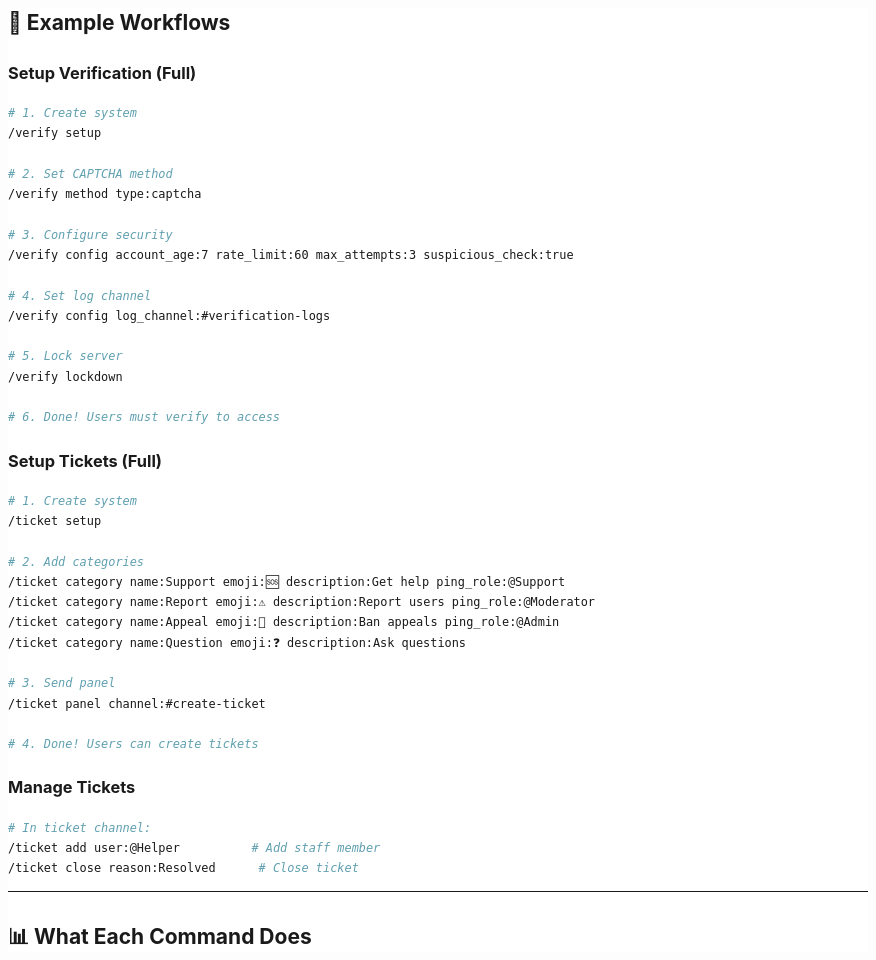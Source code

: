
## 🎯 Example Workflows

### **Setup Verification (Full)**

```bash
# 1. Create system
/verify setup

# 2. Set CAPTCHA method
/verify method type:captcha

# 3. Configure security
/verify config account_age:7 rate_limit:60 max_attempts:3 suspicious_check:true

# 4. Set log channel
/verify config log_channel:#verification-logs

# 5. Lock server
/verify lockdown

# 6. Done! Users must verify to access
```

### **Setup Tickets (Full)**

```bash
# 1. Create system
/ticket setup

# 2. Add categories
/ticket category name:Support emoji:🆘 description:Get help ping_role:@Support
/ticket category name:Report emoji:⚠️ description:Report users ping_role:@Moderator
/ticket category name:Appeal emoji:📝 description:Ban appeals ping_role:@Admin
/ticket category name:Question emoji:❓ description:Ask questions

# 3. Send panel
/ticket panel channel:#create-ticket

# 4. Done! Users can create tickets
```

### **Manage Tickets**

```bash
# In ticket channel:
/ticket add user:@Helper          # Add staff member
/ticket close reason:Resolved      # Close ticket
```

---

## 📊 What Each Command Does
